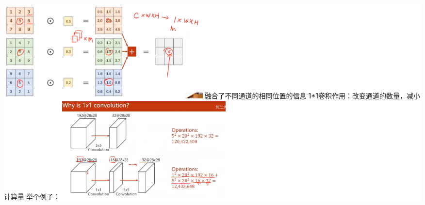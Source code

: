 <img src="./images/pytorch%E6%B7%B1%E5%BA%A6%E5%AD%A6%E4%B9%A0%E5%AE%9E%E8%B7%B5.images/1713691548466-faf16a39-ff2f-43bc-bf34-7ec62b269a90.png" alt="image.png" style="zoom:40%;" />
融合了不同通道的相同位置的信息
1*1卷积作用：改变通道的数量，减小计算量
举个例子：
<img src="./images/pytorch%E6%B7%B1%E5%BA%A6%E5%AD%A6%E4%B9%A0%E5%AE%9E%E8%B7%B5.images/1713691926184-65e0a82d-9e1f-4d01-a983-cf3b8477435c.png" alt="image.png" style="zoom:33%;" />
